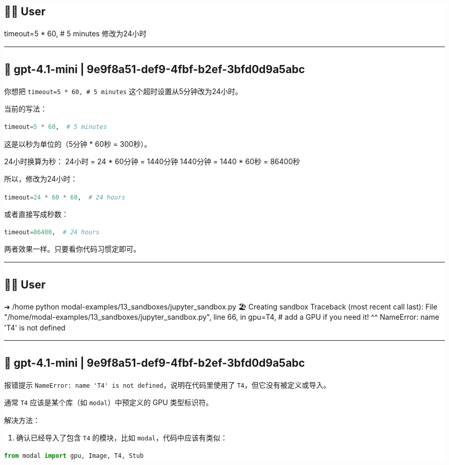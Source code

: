 ## 🧑‍💻 User

timeout=5 * 60, # 5 minutes 修改为24小时

---
## 🤖 gpt-4.1-mini | 9e9f8a51-def9-4fbf-b2ef-3bfd0d9a5abc

你想把 `timeout=5 * 60, # 5 minutes` 这个超时设置从5分钟改为24小时。

当前的写法：
```python
timeout=5 * 60,  # 5 minutes
```
这是以秒为单位的（5分钟 * 60秒 = 300秒）。

24小时换算为秒：
24小时 = 24 * 60分钟 = 1440分钟
1440分钟 = 1440 * 60秒 = 86400秒

所以，修改为24小时：
```python
timeout=24 * 60 * 60,  # 24 hours
```
或者直接写成秒数：
```python
timeout=86400,  # 24 hours
```

两者效果一样。只要看你代码习惯定即可。

---
## 🧑‍💻 User

➜ /home python modal-examples/13_sandboxes/jupyter_sandbox.py
🏖️ Creating sandbox
Traceback (most recent call last):
File "/home/modal-examples/13_sandboxes/jupyter_sandbox.py", line 66, in <module>
 gpu=T4, # add a GPU if you need it!
 ^^
NameError: name 'T4' is not defined

---
## 🤖 gpt-4.1-mini | 9e9f8a51-def9-4fbf-b2ef-3bfd0d9a5abc

报错提示 `NameError: name 'T4' is not defined`，说明在代码里使用了 `T4`，但它没有被定义或导入。

通常 `T4` 应该是某个库（如 `modal`）中预定义的 GPU 类型标识符。

解决方法：

1. 确认已经导入了包含 `T4` 的模块，比如 `modal`，代码中应该有类似：

```python
from modal import gpu, Image, T4, Stub
```
